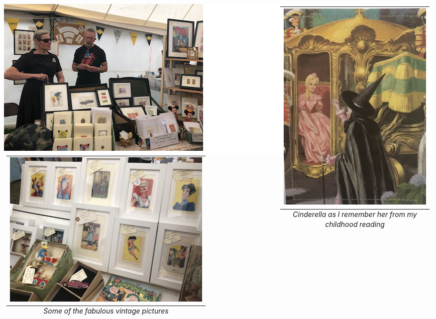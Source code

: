 <tr><td><img src="/i/2018/godiva/fabulouscardcompany.png" alt="Is Godiva Festival The Best Free Family Festival Ever, vintage picture stall"></td></tr>
</table>
<table class="image" style="width: 300px; margin: 5px 5px 5px 5px; float: right;">
<caption align="bottom" style="text-align: center"><i>Cinderella as I remember her from my childhood reading</i></caption>
<tr><td><img src="/i/2018/godiva/cinderella.jpg" alt="Is Godiva Festival The Best Free Family Festival Ever, Cinderella in her carriage"></td></tr>
</table>
<table class="image" style="width: 400px; margin: 5px 15px 5px 5px; float: left;">
<caption align="bottom" style="text-align: center"><i>Some of the fabulous vintage pictures</i></caption>
<tr><td><img src="/i/2018/godiva/vintage-pictures.jpg" alt="Is Godiva Festival The Best Free Family Festival Ever, vintage pictures"></td></tr>